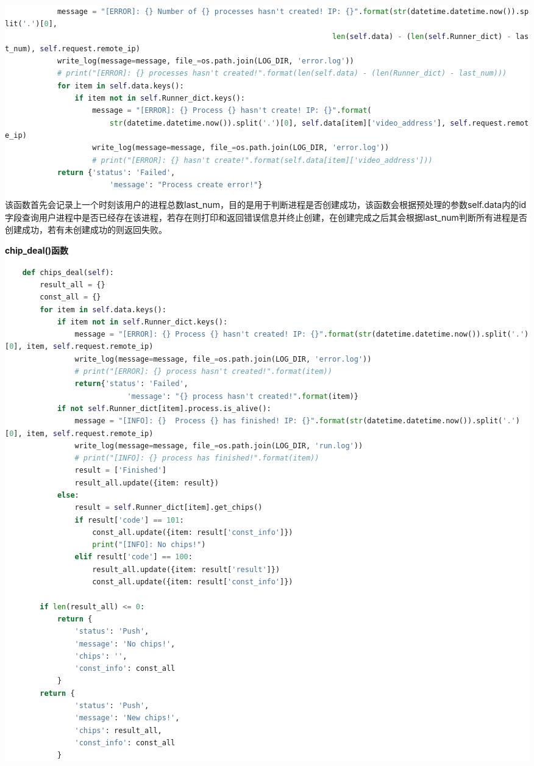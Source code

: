 ```python
            message = "[ERROR]: {} Number of {} processes hasn't created! IP: {}".format(str(datetime.datetime.now()).split('.')[0],
                                                                           len(self.data) - (len(self.Runner_dict) - last_num), self.request.remote_ip)
            write_log(message=message, file_=os.path.join(LOG_DIR, 'error.log'))
            # print("[ERROR]: {} processes hasn't created!".format(len(self.data) - (len(Runner_dict) - last_num)))
            for item in self.data.keys():
                if item not in self.Runner_dict.keys():
                    message = "[ERROR]: {} Process {} hasn't create! IP: {}".format(
                        str(datetime.datetime.now()).split('.')[0], self.data[item]['video_address'], self.request.remote_ip)
                    write_log(message=message, file_=os.path.join(LOG_DIR, 'error.log'))
                    # print("[ERROR]: {} hasn't create!".format(self.data[item]['video_address']))
            return {'status': 'Failed',
                        'message': "Process create error!"}
```

该函数首先会记录上一个时刻该用户的进程总数last_num，目的是用于判断进程是否创建成功，该函数会根据预处理的参数self.data内的id字段查询用户进程中是否已经存在该进程，若存在则打印和返回错误信息并终止创建，在创建完成之后其会根据last_num判断所有进程是否创建成功，若有未创建成功的则返回失败。

**chip_deal()函数**

```python
    def chips_deal(self):
        result_all = {}
        const_all = {}
        for item in self.data.keys():
            if item not in self.Runner_dict.keys():
                message = "[ERROR]: {} Process {} hasn't created! IP: {}".format(str(datetime.datetime.now()).split('.')[0], item, self.request.remote_ip)
                write_log(message=message, file_=os.path.join(LOG_DIR, 'error.log'))
                # print("[ERROR]: {} process hasn't created!".format(item))
                return{'status': 'Failed',
                            'message': "{} process hasn't created!".format(item)}
            if not self.Runner_dict[item].process.is_alive():
                message = "[INFO]: {}  Process {} has finished! IP: {}".format(str(datetime.datetime.now()).split('.')[0], item, self.request.remote_ip)
                write_log(message=message, file_=os.path.join(LOG_DIR, 'run.log'))
                # print("[INFO]: {} process has finished!".format(item))
                result = ['Finished']
                result_all.update({item: result})
            else:
                result = self.Runner_dict[item].get_chips()
                if result['code'] == 101:
                    const_all.update({item: result['const_info']})
                    print("[INFO]: No chips!")
                elif result['code'] == 100:
                    result_all.update({item: result['result']})
                    const_all.update({item: result['const_info']})

        if len(result_all) <= 0:
            return {
                'status': 'Push',
                'message': 'No chips!',
                'chips': '',
                'const_info': const_all
            }
        return {
                'status': 'Push',
                'message': 'New chips!',
                'chips': result_all,
                'const_info': const_all
            }
```